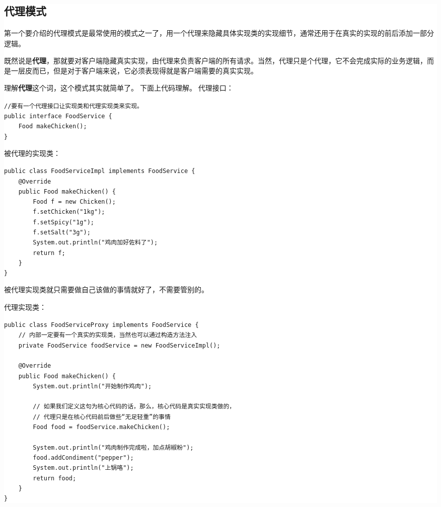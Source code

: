 

## 代理模式

第一个要介绍的代理模式是最常使用的模式之一了，用一个代理来隐藏具体实现类的实现细节，通常还用于在真实的实现的前后添加一部分逻辑。

既然说是**代理**，那就要对客户端隐藏真实实现，由代理来负责客户端的所有请求。当然，代理只是个代理，它不会完成实际的业务逻辑，而是一层皮而已，但是对于客户端来说，它必须表现得就是客户端需要的真实实现。

理解**代理**这个词，这个模式其实就简单了。 下面上代码理解。 代理接口：

```
//要有一个代理接口让实现类和代理实现类来实现。
public interface FoodService {
    Food makeChicken();
}
```

被代理的实现类：

```
public class FoodServiceImpl implements FoodService {
    @Override
    public Food makeChicken() {
        Food f = new Chicken();
        f.setChicken("1kg");
        f.setSpicy("1g");
        f.setSalt("3g");
        System.out.println("鸡肉加好佐料了");
        return f;
    }
}
```

被代理实现类就只需要做自己该做的事情就好了，不需要管别的。

代理实现类：

```
public class FoodServiceProxy implements FoodService {
    // 内部一定要有一个真实的实现类，当然也可以通过构造方法注入
    private FoodService foodService = new FoodServiceImpl();
    
    @Override
    public Food makeChicken() {
        System.out.println("开始制作鸡肉");
        
        // 如果我们定义这句为核心代码的话，那么，核心代码是真实实现类做的，
        // 代理只是在核心代码前后做些“无足轻重”的事情
        Food food = foodService.makeChicken();
        
        System.out.println("鸡肉制作完成啦，加点胡椒粉");
        food.addCondiment("pepper");
        System.out.println("上锅咯");
        return food;
    }
}
```
